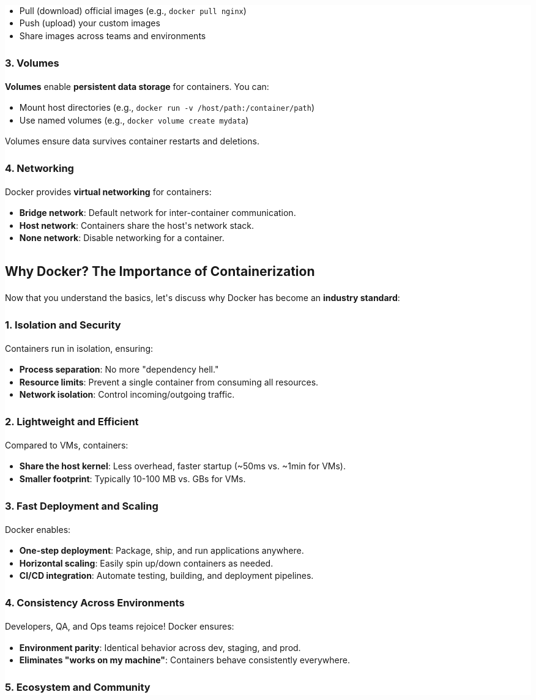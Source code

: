 * Pull (download) official images (e.g., `docker pull nginx`)
* Push (upload) your custom images
* Share images across teams and environments

### **3. Volumes**

**Volumes** enable **persistent data storage** for containers. You can:

* Mount host directories (e.g., `docker run -v /host/path:/container/path`)
* Use named volumes (e.g., `docker volume create mydata`)

Volumes ensure data survives container restarts and deletions.

### **4. Networking**

Docker provides **virtual networking** for containers:

* **Bridge network**: Default network for inter-container communication.
* **Host network**: Containers share the host's network stack.
* **None network**: Disable networking for a container.

**Why Docker? The Importance of Containerization**
------------------------------------------------

Now that you understand the basics, let's discuss why Docker has become an **industry standard**:

### **1. Isolation and Security**

Containers run in isolation, ensuring:

* **Process separation**: No more "dependency hell."
* **Resource limits**: Prevent a single container from consuming all resources.
* **Network isolation**: Control incoming/outgoing traffic.

### **2. Lightweight and Efficient**

Compared to VMs, containers:

* **Share the host kernel**: Less overhead, faster startup (~50ms vs. ~1min for VMs).
* **Smaller footprint**: Typically 10-100 MB vs. GBs for VMs.

### **3. Fast Deployment and Scaling**

Docker enables:

* **One-step deployment**: Package, ship, and run applications anywhere.
* **Horizontal scaling**: Easily spin up/down containers as needed.
* **CI/CD integration**: Automate testing, building, and deployment pipelines.

### **4. Consistency Across Environments**

Developers, QA, and Ops teams rejoice! Docker ensures:

* **Environment parity**: Identical behavior across dev, staging, and prod.
* **Eliminates "works on my machine"**: Containers behave consistently everywhere.

### **5. Ecosystem and Community**
